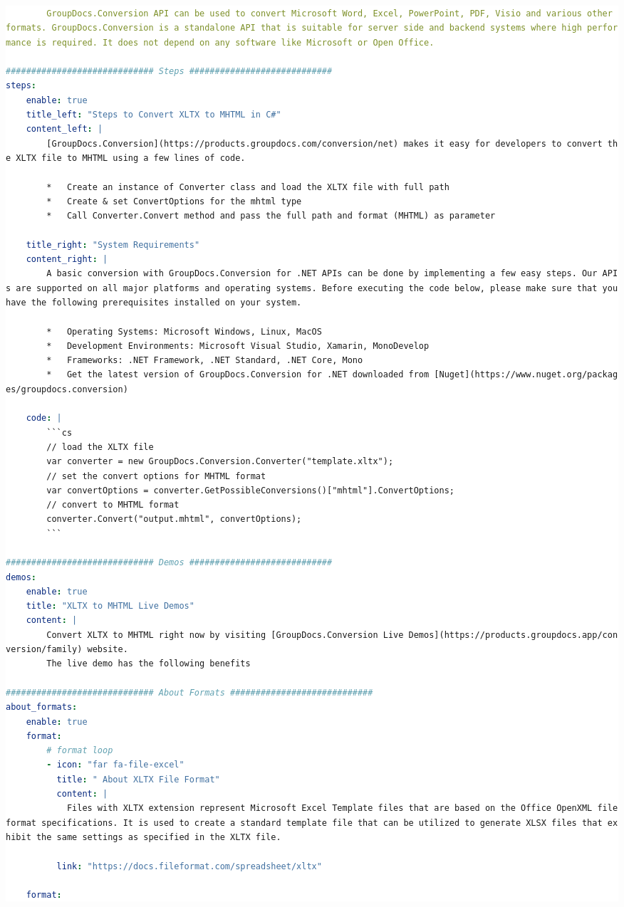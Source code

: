 ```yaml
        GroupDocs.Conversion API can be used to convert Microsoft Word, Excel, PowerPoint, PDF, Visio and various other formats. GroupDocs.Conversion is a standalone API that is suitable for server side and backend systems where high performance is required. It does not depend on any software like Microsoft or Open Office.

############################# Steps ############################
steps:
    enable: true
    title_left: "Steps to Convert XLTX to MHTML in C#"
    content_left: |
        [GroupDocs.Conversion](https://products.groupdocs.com/conversion/net) makes it easy for developers to convert the XLTX file to MHTML using a few lines of code.

        *   Create an instance of Converter class and load the XLTX file with full path
        *   Create & set ConvertOptions for the mhtml type
        *   Call Converter.Convert method and pass the full path and format (MHTML) as parameter
        
    title_right: "System Requirements"
    content_right: |
        A basic conversion with GroupDocs.Conversion for .NET APIs can be done by implementing a few easy steps. Our APIs are supported on all major platforms and operating systems. Before executing the code below, please make sure that you have the following prerequisites installed on your system.

        *   Operating Systems: Microsoft Windows, Linux, MacOS
        *   Development Environments: Microsoft Visual Studio, Xamarin, MonoDevelop
        *   Frameworks: .NET Framework, .NET Standard, .NET Core, Mono
        *   Get the latest version of GroupDocs.Conversion for .NET downloaded from [Nuget](https://www.nuget.org/packages/groupdocs.conversion)
        
    code: |
        ```cs
        // load the XLTX file
        var converter = new GroupDocs.Conversion.Converter("template.xltx");
        // set the convert options for MHTML format
        var convertOptions = converter.GetPossibleConversions()["mhtml"].ConvertOptions;
        // convert to MHTML format
        converter.Convert("output.mhtml", convertOptions);
        ```
        
############################# Demos ############################
demos:
    enable: true
    title: "XLTX to MHTML Live Demos"
    content: |
        Convert XLTX to MHTML right now by visiting [GroupDocs.Conversion Live Demos](https://products.groupdocs.app/conversion/family) website.  
        The live demo has the following benefits
        
############################# About Formats ############################
about_formats:
    enable: true
    format:
        # format loop
        - icon: "far fa-file-excel"
          title: " About XLTX File Format"
          content: |
            Files with XLTX extension represent Microsoft Excel Template files that are based on the Office OpenXML file format specifications. It is used to create a standard template file that can be utilized to generate XLSX files that exhibit the same settings as specified in the XLTX file.

          link: "https://docs.fileformat.com/spreadsheet/xltx"

    format:
```